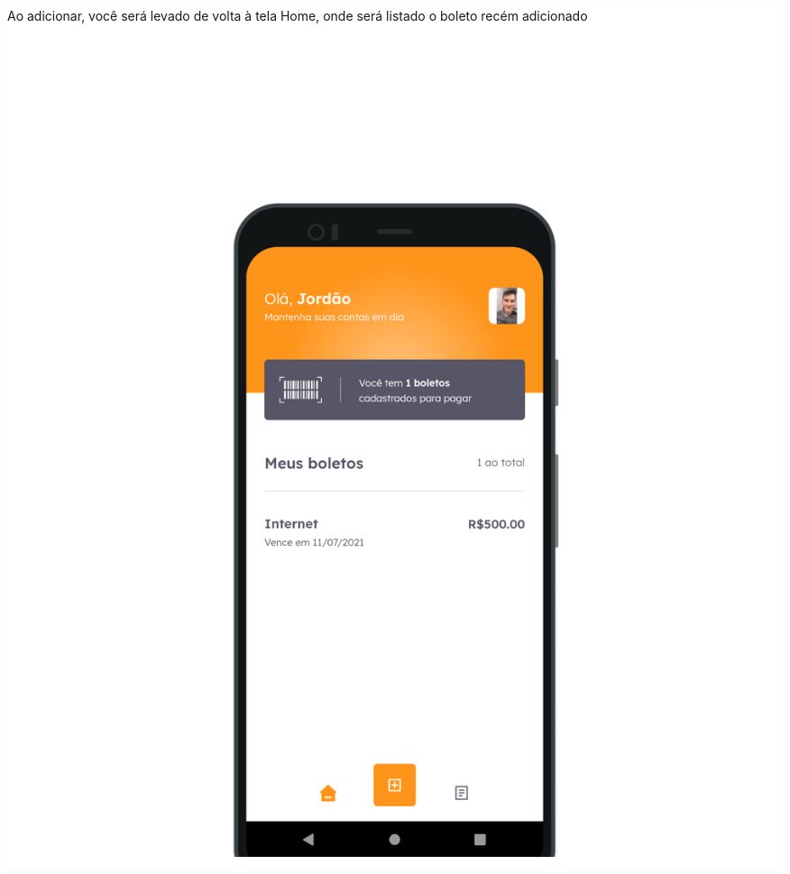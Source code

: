 Ao adicionar, você será levado de volta à tela Home, onde será listado o boleto recém adicionado

<h1 align="center">
  <img alt="Home" title="Home" src="https://github.com/Jordaobm/payflow/blob/master/doc/04.png" width="500px" />
</h1>
